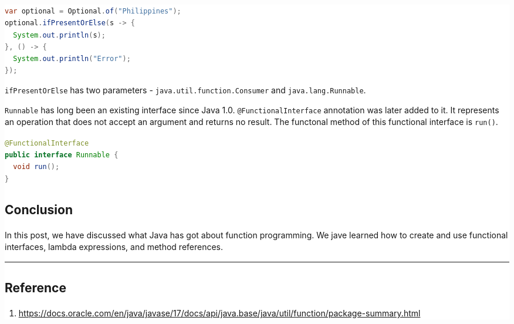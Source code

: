   ```java
  var optional = Optional.of("Philippines");
  optional.ifPresentOrElse(s -> {
    System.out.println(s);
  }, () -> {
    System.out.println("Error");
  });
  ```
  `ifPresentOrElse` has two parameters - `java.util.function.Consumer` and `java.lang.Runnable`. 
  
  `Runnable` has long been an existing interface since Java 1.0. `@FunctionalInterface` annotation was later added to it. It represents an operation that does not accept an argument and returns no result. The functonal method of this functional interface is `run()`.

  ```java
  @FunctionalInterface
  public interface Runnable {
    void run();
  }
  ```

## Conclusion

In this post, we have discussed what Java has got about function programming. We jave learned how to create and use functional interfaces, lambda expressions, and method references.

---

## Reference

1. https://docs.oracle.com/en/java/javase/17/docs/api/java.base/java/util/function/package-summary.html